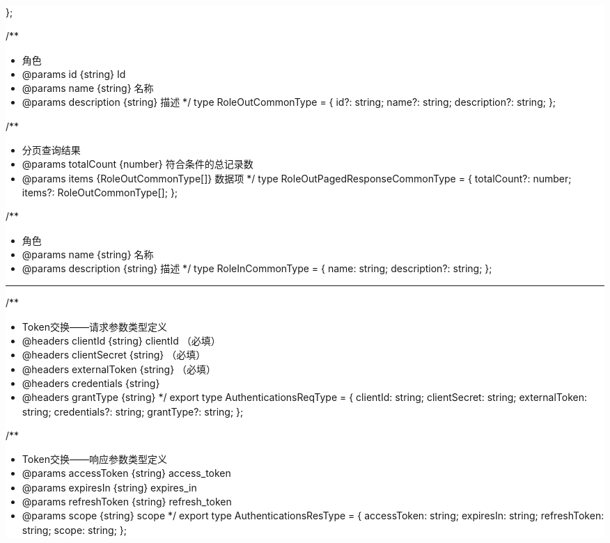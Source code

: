 };

/**
 * 角色
 * @params id {string} Id
 * @params name {string} 名称
 * @params description {string} 描述
 */
type RoleOutCommonType = {
    id?: string;
    name?: string;
    description?: string;
};

/**
 * 分页查询结果
 * @params totalCount {number} 符合条件的总记录数
 * @params items {RoleOutCommonType[]} 数据项
 */
type RoleOutPagedResponseCommonType = {
    totalCount?: number;
    items?: RoleOutCommonType[];
};

/**
 * 角色
 * @params name {string} 名称
 * @params description {string} 描述
 */
type RoleInCommonType = {
    name: string;
    description?: string;
};

----

/**
 * Token交换——请求参数类型定义
 * @headers clientId {string} clientId （必填）
 * @headers clientSecret {string}  （必填）
 * @headers externalToken {string}  （必填）
 * @headers credentials {string}
 * @headers grantType {string}
 */
export type AuthenticationsReqType = {
    clientId: string;
    clientSecret: string;
    externalToken: string;
    credentials?: string;
    grantType?: string;
};

/**
 * Token交换——响应参数类型定义
 * @params accessToken {string} access_token
 * @params expiresIn {string} expires_in
 * @params refreshToken {string} refresh_token
 * @params scope {string} scope
 */
export type AuthenticationsResType = {
    accessToken: string;
    expiresIn: string;
    refreshToken: string;
    scope: string;
};
